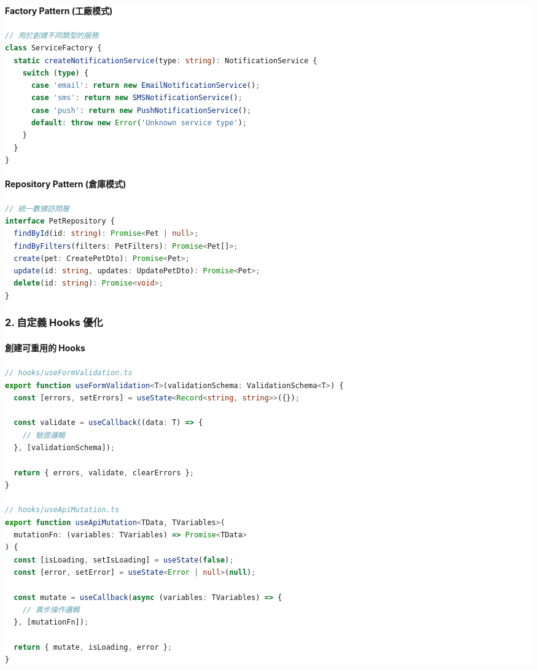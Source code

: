 #### Factory Pattern (工廠模式)
```typescript
// 用於創建不同類型的服務
class ServiceFactory {
  static createNotificationService(type: string): NotificationService {
    switch (type) {
      case 'email': return new EmailNotificationService();
      case 'sms': return new SMSNotificationService();
      case 'push': return new PushNotificationService();
      default: throw new Error('Unknown service type');
    }
  }
}
```

#### Repository Pattern (倉庫模式)
```typescript
// 統一數據訪問層
interface PetRepository {
  findById(id: string): Promise<Pet | null>;
  findByFilters(filters: PetFilters): Promise<Pet[]>;
  create(pet: CreatePetDto): Promise<Pet>;
  update(id: string, updates: UpdatePetDto): Promise<Pet>;
  delete(id: string): Promise<void>;
}
```

### 2. 自定義 Hooks 優化

#### 創建可重用的 Hooks
```typescript
// hooks/useFormValidation.ts
export function useFormValidation<T>(validationSchema: ValidationSchema<T>) {
  const [errors, setErrors] = useState<Record<string, string>>({});
  
  const validate = useCallback((data: T) => {
    // 驗證邏輯
  }, [validationSchema]);
  
  return { errors, validate, clearErrors };
}

// hooks/useApiMutation.ts
export function useApiMutation<TData, TVariables>(
  mutationFn: (variables: TVariables) => Promise<TData>
) {
  const [isLoading, setIsLoading] = useState(false);
  const [error, setError] = useState<Error | null>(null);
  
  const mutate = useCallback(async (variables: TVariables) => {
    // 異步操作邏輯
  }, [mutationFn]);
  
  return { mutate, isLoading, error };
}
```
